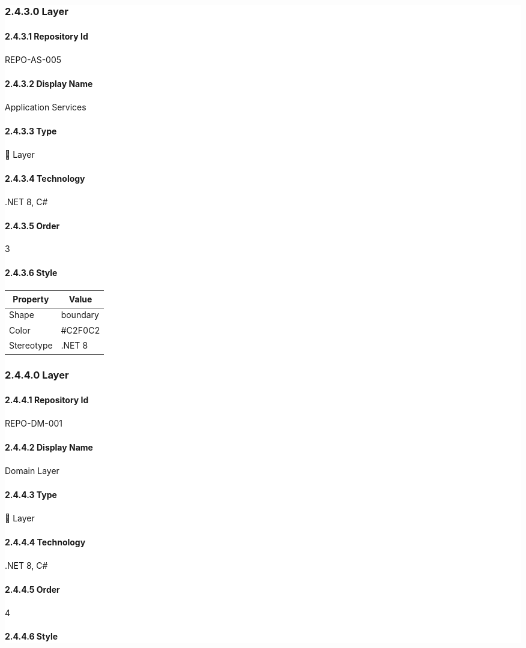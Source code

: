 ### 2.4.3.0 Layer

#### 2.4.3.1 Repository Id

REPO-AS-005

#### 2.4.3.2 Display Name

Application Services

#### 2.4.3.3 Type

🔹 Layer

#### 2.4.3.4 Technology

.NET 8, C#

#### 2.4.3.5 Order

3

#### 2.4.3.6 Style

| Property | Value |
|----------|-------|
| Shape | boundary |
| Color | #C2F0C2 |
| Stereotype | .NET 8 |

### 2.4.4.0 Layer

#### 2.4.4.1 Repository Id

REPO-DM-001

#### 2.4.4.2 Display Name

Domain Layer

#### 2.4.4.3 Type

🔹 Layer

#### 2.4.4.4 Technology

.NET 8, C#

#### 2.4.4.5 Order

4

#### 2.4.4.6 Style

